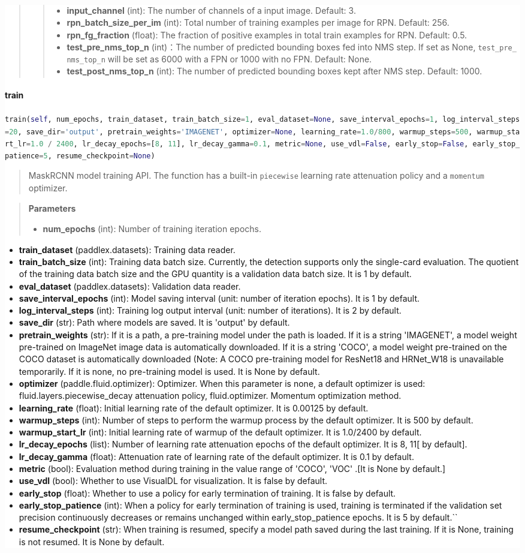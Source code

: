 > > - **input_channel** (int): The number of channels of a input image. Default: 3.
> > - **rpn_batch_size_per_im** (int): Total number of training examples per image for RPN. Default: 256.
> > - **rpn_fg_fraction** (float): The fraction of positive examples in total train examples for RPN. Default: 0.5.
> > - **test_pre_nms_top_n** (int)：The number of predicted bounding boxes fed into NMS step. If set as None, `test_pre_nms_top_n` will be set as 6000 with a FPN or 1000 with no FPN. Default: None.
> > - **test_post_nms_top_n** (int): The number of predicted bounding boxes kept after NMS step. Default: 1000.




#### train

```python
train(self, num_epochs, train_dataset, train_batch_size=1, eval_dataset=None, save_interval_epochs=1, log_interval_steps=20, save_dir='output', pretrain_weights='IMAGENET', optimizer=None, learning_rate=1.0/800, warmup_steps=500, warmup_start_lr=1.0 / 2400, lr_decay_epochs=[8, 11], lr_decay_gamma=0.1, metric=None, use_vdl=False, early_stop=False, early_stop_patience=5, resume_checkpoint=None)
```

> MaskRCNN model training API. The function has a built-in `piecewise` learning rate attenuation policy and a `momentum` optimizer.

> **Parameters**
> - **num_epochs** (int): Number of training iteration epochs.
- **train_dataset** (paddlex.datasets): Training data reader.
- **train_batch_size** (int): Training data batch size. Currently, the detection supports only the single-card evaluation. The quotient of the training data batch size and the GPU quantity is a validation data batch size. It is 1 by default.
- **eval_dataset** (paddlex.datasets): Validation data reader.
- **save_interval_epochs** (int): Model saving interval (unit: number of iteration epochs). It is 1 by default.
- **log_interval_steps** (int): Training log output interval (unit: number of iterations). It is 2 by default.
- **save_dir** (str): Path where models are saved. It is 'output' by default.
- **pretrain_weights** (str): If it is a path, a pre-training model under the path is loaded. If it is a string 'IMAGENET', a model weight pre-trained on ImageNet image data is automatically downloaded. If it is a string 'COCO', a model weight pre-trained on the COCO dataset is automatically downloaded (Note: A COCO pre-training model for ResNet18 and HRNet_W18 is unavailable temporarily. If it is none, no pre-training model is used. It is None by default.
- **optimizer** (paddle.fluid.optimizer): Optimizer. When this parameter is none, a default optimizer is used: fluid.layers.piecewise_decay attenuation policy, fluid.optimizer. Momentum optimization method.
- **learning_rate** (float): Initial learning rate of the default optimizer. It is 0.00125 by default.
- **warmup_steps** (int): Number of steps to perform the warmup process by the default optimizer. It is 500 by default.
- **warmup_start_lr** (int): Initial learning rate of warmup of the default optimizer. It is 1.0/2400 by default.
- **lr_decay_epochs** (list): Number of learning rate attenuation epochs of the default optimizer. It is 8, 11[ by default].
- **lr_decay_gamma** (float): Attenuation rate of learning rate of the default optimizer. It is 0.1 by default.
- **metric** (bool): Evaluation method during training in the value range of 'COCO', 'VOC' .[It is None by default.]
- **use_vdl** (bool): Whether to use VisualDL for visualization. It is false by default.
- **early_stop** (float): Whether to use a policy for early termination of training. It is false by default.
- **early_stop_patience** (int): When a policy for early termination of training is used, training is terminated if the validation set precision continuously decreases or remains unchanged within early_stop_patience epochs. It is 5 by default.``
- **resume_checkpoint** (str): When training is resumed, specify a model path saved during the last training. If it is None, training is not resumed. It is None by default.
